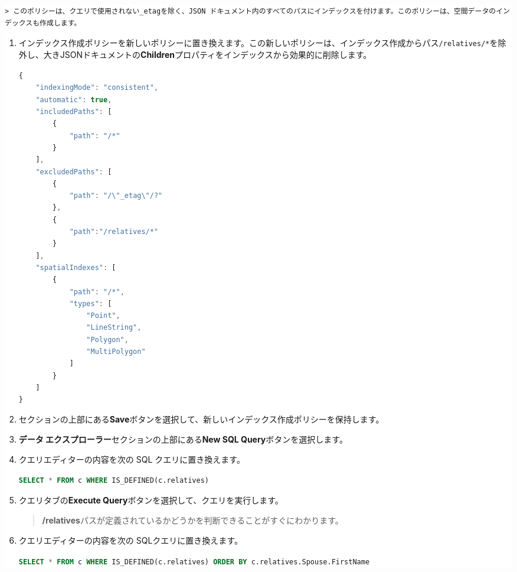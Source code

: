     > このポリシーは、クエリで使用されない_etagを除く、JSON ドキュメント内のすべてのパスにインデックスを付けます。このポリシーは、空間データのインデックスも作成します。

1. インデックス作成ポリシーを新しいポリシーに置き換えます。この新しいポリシーは、インデックス作成からパス`/relatives/*`を除外し、大きJSONドキュメントの**Children**プロパティをインデックスから効果的に削除します。

    ```js
    {
        "indexingMode": "consistent",
        "automatic": true,
        "includedPaths": [
            {
                "path": "/*"
            }
        ],
        "excludedPaths": [
            {
                "path": "/\"_etag\"/?"
            },
            {
                "path":"/relatives/*"
            }
        ],
        "spatialIndexes": [
            {
                "path": "/*",
                "types": [
                    "Point",
                    "LineString",
                    "Polygon",
                    "MultiPolygon"
                ]
            }
        ]
    }
    ```

1. セクションの上部にある**Save**ボタンを選択して、新しいインデックス作成ポリシーを保持します。

1. **データ エクスプローラー**セクションの上部にある**New SQL Query**ボタンを選択します。

1. クエリエディターの内容を次の SQL クエリに置き換えます。

    ```sql
    SELECT * FROM c WHERE IS_DEFINED(c.relatives)
    ```

1. クエリタブの**Execute Query**ボタンを選択して、クエリを実行します。

    > **/relatives**パスが定義されているかどうかを判断できることがすぐにわかります。

1. クエリエディターの内容を次の SQLクエリに置き換えます。

    ```sql
    SELECT * FROM c WHERE IS_DEFINED(c.relatives) ORDER BY c.relatives.Spouse.FirstName
    ```
